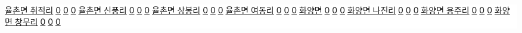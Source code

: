 
  <tr class="item">
    <td><a href="전라남도여수시율촌면취적리">율촌면 취적리</a></td>
    <td><a href="전라남도여수시율촌면취적리">0</a></td>
    <td><a href="전라남도여수시율촌면취적리">0</a></td>
    <td><a href="전라남도여수시율촌면취적리">0</a></td>
  </tr>
    

  <tr class="item">
    <td><a href="전라남도여수시율촌면신풍리">율촌면 신풍리</a></td>
    <td><a href="전라남도여수시율촌면신풍리">0</a></td>
    <td><a href="전라남도여수시율촌면신풍리">0</a></td>
    <td><a href="전라남도여수시율촌면신풍리">0</a></td>
  </tr>
    

  <tr class="item">
    <td><a href="전라남도여수시율촌면상봉리">율촌면 상봉리</a></td>
    <td><a href="전라남도여수시율촌면상봉리">0</a></td>
    <td><a href="전라남도여수시율촌면상봉리">0</a></td>
    <td><a href="전라남도여수시율촌면상봉리">0</a></td>
  </tr>
    

  <tr class="item">
    <td><a href="전라남도여수시율촌면여동리">율촌면 여동리</a></td>
    <td><a href="전라남도여수시율촌면여동리">0</a></td>
    <td><a href="전라남도여수시율촌면여동리">0</a></td>
    <td><a href="전라남도여수시율촌면여동리">0</a></td>
  </tr>
    

  <tr class="item">
    <td><a href="전라남도여수시화양면">화양면</a></td>
    <td><a href="전라남도여수시화양면">0</a></td>
    <td><a href="전라남도여수시화양면">0</a></td>
    <td><a href="전라남도여수시화양면">0</a></td>
  </tr>
    

  <tr class="item">
    <td><a href="전라남도여수시화양면나진리">화양면 나진리</a></td>
    <td><a href="전라남도여수시화양면나진리">0</a></td>
    <td><a href="전라남도여수시화양면나진리">0</a></td>
    <td><a href="전라남도여수시화양면나진리">0</a></td>
  </tr>
    

  <tr class="item">
    <td><a href="전라남도여수시화양면용주리">화양면 용주리</a></td>
    <td><a href="전라남도여수시화양면용주리">0</a></td>
    <td><a href="전라남도여수시화양면용주리">0</a></td>
    <td><a href="전라남도여수시화양면용주리">0</a></td>
  </tr>
    

  <tr class="item">
    <td><a href="전라남도여수시화양면창무리">화양면 창무리</a></td>
    <td><a href="전라남도여수시화양면창무리">0</a></td>
    <td><a href="전라남도여수시화양면창무리">0</a></td>
    <td><a href="전라남도여수시화양면창무리">0</a></td>
  </tr>
    